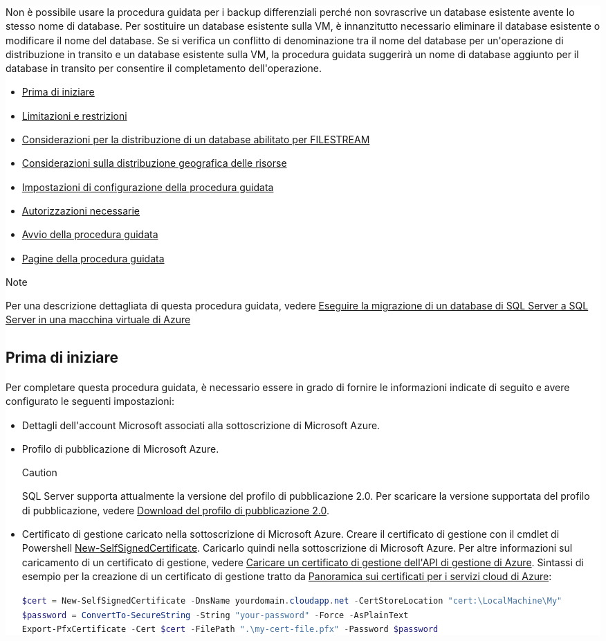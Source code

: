  Non è possibile usare la procedura guidata per i backup differenziali perché non sovrascrive un database esistente avente lo stesso nome di database. Per sostituire un database esistente sulla VM, è innanzitutto necessario eliminare il database esistente o modificare il nome del database. Se si verifica un conflitto di denominazione tra il nome del database per un'operazione di distribuzione in transito e un database esistente sulla VM, la procedura guidata suggerirà un nome di database aggiunto per il database in transito per consentire il completamento dell'operazione.  
  
-   [Prima di iniziare](#before_you_begin)  
  
-   [Limitazioni e restrizioni](#limitations)  
  
-   [Considerazioni per la distribuzione di un database abilitato per FILESTREAM](#filestream)  
  
-   [Considerazioni sulla distribuzione geografica delle risorse](#geography)  
  
-   [Impostazioni di configurazione della procedura guidata](#configuration_settings)  
  
-   [Autorizzazioni necessarie](#permissions)  
  
-   [Avvio della procedura guidata](#launch_wizard)  
  
-   [Pagine della procedura guidata](#wizard_pages)  
  
> [!NOTE]  
>  Per una descrizione dettagliata di questa procedura guidata, vedere [Eseguire la migrazione di un database di SQL Server a SQL Server in una macchina virtuale di Azure](https://azure.microsoft.com/en-us/documentation/articles/virtual-machines-migrate-onpremises-database/)  
  
##  <a name="before_you_begin"></a> Prima di iniziare  
 Per completare questa procedura guidata, è necessario essere in grado di fornire le informazioni indicate di seguito e avere configurato le seguenti impostazioni:  
  
-   Dettagli dell'account Microsoft associati alla sottoscrizione di Microsoft Azure.  
  
-   Profilo di pubblicazione di Microsoft Azure.  
  
    > [!CAUTION]  
    >  SQL Server supporta attualmente la versione del profilo di pubblicazione 2.0. Per scaricare la versione supportata del profilo di pubblicazione, vedere [Download del profilo di pubblicazione 2.0](http://go.microsoft.com/fwlink/?LinkId=396421).  
  
-   Certificato di gestione caricato nella sottoscrizione di Microsoft Azure.  Creare il certificato di gestione con il cmdlet di Powershell [New-SelfSignedCertificate](https://technet.microsoft.com/library/hh848633(v=wps.630)).  Caricarlo quindi nella sottoscrizione di Microsoft Azure.  Per altre informazioni sul caricamento di un certificato di gestione, vedere [Caricare un certificato di gestione dell'API di gestione di Azure](https://azure.microsoft.com/en-us/documentation/articles/azure-api-management-certs/).  Sintassi di esempio per la creazione di un certificato di gestione tratto da [Panoramica sui certificati per i servizi cloud di Azure](https://azure.microsoft.com/en-us/documentation/articles/cloud-services-certs-create/): 

    ```powershell  
    $cert = New-SelfSignedCertificate -DnsName yourdomain.cloudapp.net -CertStoreLocation "cert:\LocalMachine\My"
    $password = ConvertTo-SecureString -String "your-password" -Force -AsPlainText
    Export-PfxCertificate -Cert $cert -FilePath ".\my-cert-file.pfx" -Password $password
    ```    
